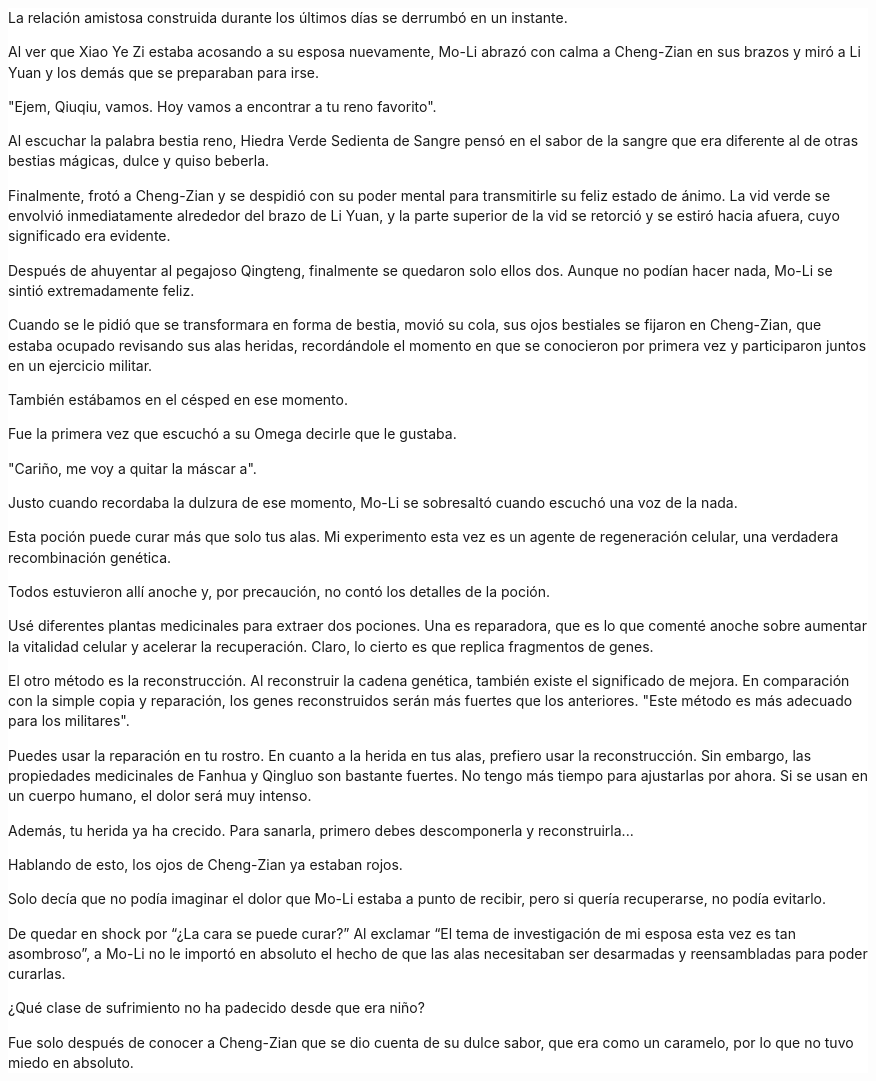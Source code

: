 La relación amistosa construida durante los últimos días se derrumbó en un instante.

Al ver que Xiao Ye Zi estaba acosando a su esposa nuevamente, Mo-Li abrazó con calma a Cheng-Zian en sus brazos y miró a Li Yuan y los demás que se preparaban para irse.

"Ejem, Qiuqiu, vamos. Hoy vamos a encontrar a tu reno favorito".

Al escuchar la palabra bestia reno, Hiedra Verde Sedienta de Sangre pensó en el sabor de la sangre que era diferente al de otras bestias mágicas, dulce y quiso beberla.

Finalmente, frotó a Cheng-Zian y se despidió con su poder mental para transmitirle su feliz estado de ánimo. La vid verde se envolvió inmediatamente alrededor del brazo de Li Yuan, y la parte superior de la vid se retorció y se estiró hacia afuera, cuyo significado era evidente.

Después de ahuyentar al pegajoso Qingteng, finalmente se quedaron solo ellos dos. Aunque no podían hacer nada, Mo-Li se sintió extremadamente feliz.

Cuando se le pidió que se transformara en forma de bestia, movió su cola, sus ojos bestiales se fijaron en Cheng-Zian, que estaba ocupado revisando sus alas heridas, recordándole el momento en que se conocieron por primera vez y participaron juntos en un ejercicio militar.

También estábamos en el césped en ese momento.

Fue la primera vez que escuchó a su Omega decirle que le gustaba.

"Cariño, me voy a quitar la máscar a".

Justo cuando recordaba la dulzura de ese momento, Mo-Li se sobresaltó cuando escuchó una voz de la nada.

Esta poción puede curar más que solo tus alas. Mi experimento esta vez es un agente de regeneración celular, una verdadera recombinación genética.

Todos estuvieron allí anoche y, por precaución, no contó los detalles de la poción.

Usé diferentes plantas medicinales para extraer dos pociones. Una es reparadora, que es lo que comenté anoche sobre aumentar la vitalidad celular y acelerar la recuperación. Claro, lo cierto es que replica fragmentos de genes.

El otro método es la reconstrucción. Al reconstruir la cadena genética, también existe el significado de mejora. En comparación con la simple copia y reparación, los genes reconstruidos serán más fuertes que los anteriores. "Este método es más adecuado para los militares".

Puedes usar la reparación en tu rostro. En cuanto a la herida en tus alas, prefiero usar la reconstrucción. Sin embargo, las propiedades medicinales de Fanhua y Qingluo son bastante fuertes. No tengo más tiempo para ajustarlas por ahora. Si se usan en un cuerpo humano, el dolor será muy intenso.

Además, tu herida ya ha crecido. Para sanarla, primero debes descomponerla y reconstruirla...

Hablando de esto, los ojos de Cheng-Zian ya estaban rojos.

Solo decía que no podía imaginar el dolor que Mo-Li estaba a punto de recibir, pero si quería recuperarse, no podía evitarlo.

De quedar en shock por “¿La cara se puede curar?” Al exclamar “El tema de investigación de mi esposa esta vez es tan asombroso”, a Mo-Li no le importó en absoluto el hecho de que las alas necesitaban ser desarmadas y reensambladas para poder curarlas.

¿Qué clase de sufrimiento no ha padecido desde que era niño?

Fue solo después de conocer a Cheng-Zian que se dio cuenta de su dulce sabor, que era como un caramelo, por lo que no tuvo miedo en absoluto.

